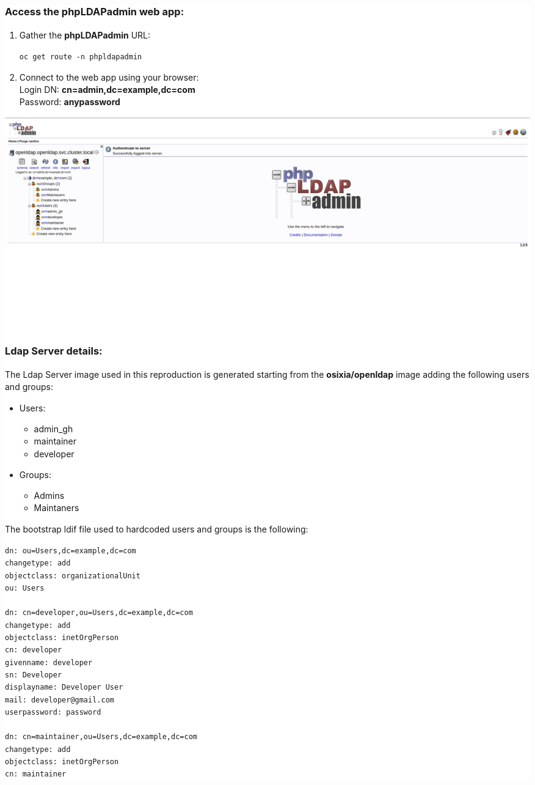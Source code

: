 
### Access the phpLDAPadmin web app:

1. Gather the **phpLDAPadmin** URL:
   ~~~
   oc get route -n phpldapadmin
   ~~~

2. Connect to the web app using your browser:<br/>
   Login DN: **cn=admin,dc=example,dc=com** <br/>
   Password: **anypassword**
<img src="https://github.com/dnessill/reproductions/blob/main/ldap-identity-provider/phpldapadmin.png" width="150%" height="150%">
<br/>
<br/>


### Ldap Server details:
The Ldap Server image used in this reproduction is generated starting from the **osixia/openldap** image adding the following users and groups:
- Users:
  - admin_gh
  - maintainer
  - developer

- Groups:
  - Admins
  - Maintaners

The bootstrap ldif file used to hardcoded users and groups is the following:
~~~
dn: ou=Users,dc=example,dc=com
changetype: add
objectclass: organizationalUnit
ou: Users
 
dn: cn=developer,ou=Users,dc=example,dc=com
changetype: add
objectclass: inetOrgPerson
cn: developer
givenname: developer
sn: Developer
displayname: Developer User
mail: developer@gmail.com
userpassword: password
 
dn: cn=maintainer,ou=Users,dc=example,dc=com
changetype: add
objectclass: inetOrgPerson
cn: maintainer
~~~